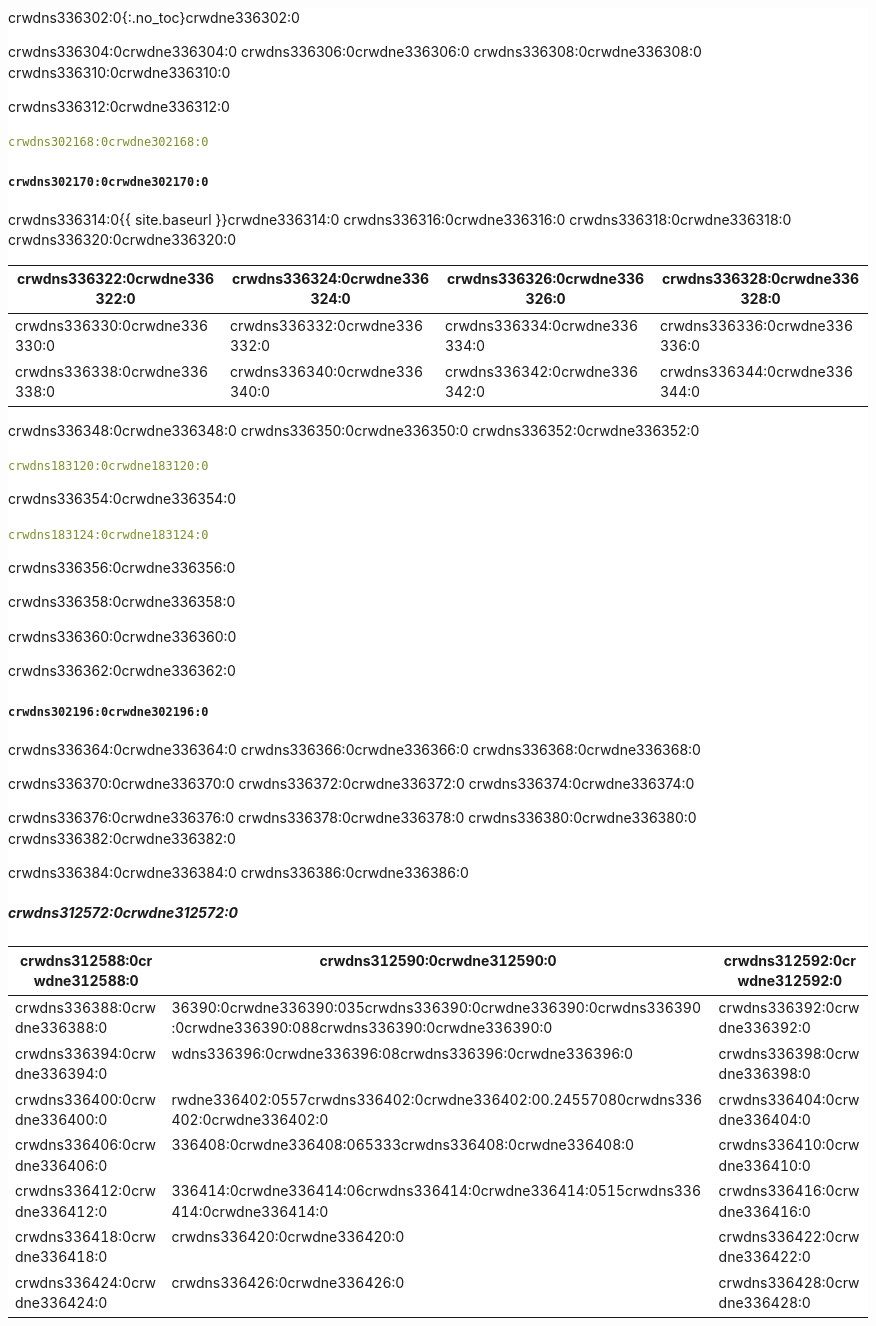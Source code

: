 crwdns336302:0{:.no_toc}crwdne336302:0

crwdns336304:0crwdne336304:0 crwdns336306:0crwdne336306:0 crwdns336308:0crwdne336308:0 crwdns336310:0crwdne336310:0

crwdns336312:0crwdne336312:0

```yaml
crwdns302168:0crwdne302168:0
```

#### **`crwdns302170:0crwdne302170:0`**

crwdns336314:0{{ site.baseurl }}crwdne336314:0 crwdns336316:0crwdne336316:0 crwdns336318:0crwdne336318:0 crwdns336320:0crwdne336320:0

| crwdns336322:0crwdne336322:0 | crwdns336324:0crwdne336324:0 | crwdns336326:0crwdne336326:0 | crwdns336328:0crwdne336328:0 |
| ---------------------------- | ---------------------------- | ---------------------------- | ---------------------------- |
| crwdns336330:0crwdne336330:0 | crwdns336332:0crwdne336332:0 | crwdns336334:0crwdne336334:0 | crwdns336336:0crwdne336336:0 |
| crwdns336338:0crwdne336338:0 | crwdns336340:0crwdne336340:0 | crwdns336342:0crwdne336342:0 | crwdns336344:0crwdne336344:0 | crwdns336346:0crwdne336346:0 

crwdns336348:0crwdne336348:0 crwdns336350:0crwdne336350:0 crwdns336352:0crwdne336352:0

```YAML
crwdns183120:0crwdne183120:0
```

crwdns336354:0crwdne336354:0

```YAML
crwdns183124:0crwdne183124:0
```

crwdns336356:0crwdne336356:0

crwdns336358:0crwdne336358:0

crwdns336360:0crwdne336360:0

crwdns336362:0crwdne336362:0

#### **`crwdns302196:0crwdne302196:0`**

crwdns336364:0crwdne336364:0 crwdns336366:0crwdne336366:0 crwdns336368:0crwdne336368:0

crwdns336370:0crwdne336370:0 crwdns336372:0crwdne336372:0 crwdns336374:0crwdne336374:0

crwdns336376:0crwdne336376:0 crwdns336378:0crwdne336378:0 crwdns336380:0crwdne336380:0 crwdns336382:0crwdne336382:0

crwdns336384:0crwdne336384:0 crwdns336386:0crwdne336386:0

##### crwdns312572:0crwdne312572:0

| crwdns312588:0crwdne312588:0 | crwdns312590:0crwdne312590:0                                                                                  | crwdns312592:0crwdne312592:0 |
| ---------------------------- | ------------------------------------------------------------------------------------------------------------- | ---------------------------- |
| crwdns336388:0crwdne336388:0 | 36390:0crwdne336390:035crwdns336390:0crwdne336390:0crwdns336390:0crwdne336390:088crwdns336390:0crwdne336390:0 | crwdns336392:0crwdne336392:0 |
| crwdns336394:0crwdne336394:0 | wdns336396:0crwdne336396:08crwdns336396:0crwdne336396:0                                                       | crwdns336398:0crwdne336398:0 |
| crwdns336400:0crwdne336400:0 | rwdne336402:0557crwdns336402:0crwdne336402:00.24557080crwdns336402:0crwdne336402:0                            | crwdns336404:0crwdne336404:0 |
| crwdns336406:0crwdne336406:0 | 336408:0crwdne336408:065333crwdns336408:0crwdne336408:0                                                       | crwdns336410:0crwdne336410:0 |
| crwdns336412:0crwdne336412:0 | 336414:0crwdne336414:06crwdns336414:0crwdne336414:0515crwdns336414:0crwdne336414:0                            | crwdns336416:0crwdne336416:0 |
| crwdns336418:0crwdne336418:0 | crwdns336420:0crwdne336420:0                                                                                  | crwdns336422:0crwdne336422:0 |
| crwdns336424:0crwdne336424:0 | crwdns336426:0crwdne336426:0                                                                                  | crwdns336428:0crwdne336428:0 | crwdns336430:0crwdne336430:0 
